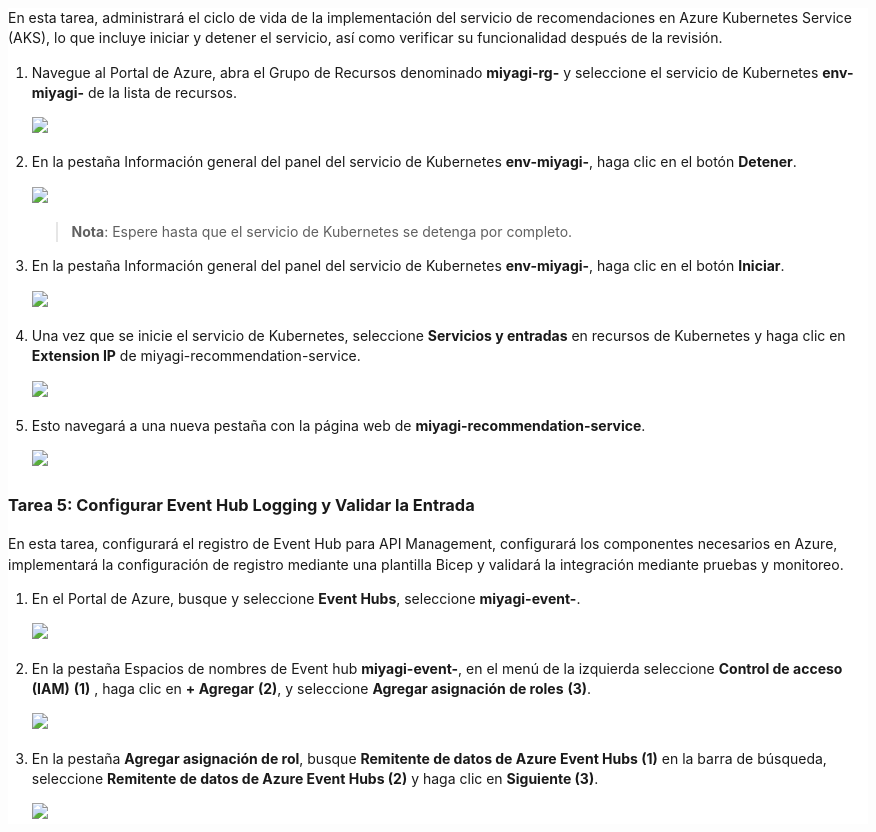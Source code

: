 En esta tarea, administrará el ciclo de vida de la implementación del servicio de recomendaciones en Azure Kubernetes Service (AKS), lo que incluye iniciar y detener el servicio, así como verificar su funcionalidad después de la revisión.

1. Navegue al Portal de Azure, abra el Grupo de Recursos denominado **miyagi-rg-<inject key="DeploymentID" enableCopy="false"/>**  y seleccione el servicio de Kubernetes **env-miyagi-<inject key="DeploymentID" enableCopy="false"/>** de la lista de recursos.

   ![](./Media/kub1.png)

1. En la pestaña Información general del panel del servicio de Kubernetes **env-miyagi-<inject key="DeploymentID" enableCopy="false"/>**, haga clic en el botón **Detener**.

   ![](./Media/kub2.png)

   > **Nota**: Espere hasta que el servicio de Kubernetes se detenga por completo. 

1. En la pestaña Información general del panel del servicio de Kubernetes **env-miyagi-<inject key="DeploymentID" enableCopy="false"/>**, haga clic en el botón **Iniciar**.

   ![](./Media/kub3.png)

1. Una vez que se inicie el servicio de Kubernetes, seleccione **Servicios y entradas** en recursos de Kubernetes y haga clic en **Extension IP** de miyagi-recommendation-service.

   ![](./Media/kub4.png)

1. Esto navegará a una nueva pestaña con la página web de **miyagi-recommendation-service**.

   ![](./Media/kub5.png)

### Tarea 5: Configurar Event Hub Logging y Validar la Entrada

En esta tarea, configurará el registro de Event Hub para API Management, configurará los componentes necesarios en Azure, implementará la configuración de registro mediante una plantilla Bicep y validará la integración mediante pruebas y monitoreo.

1. En el Portal de Azure, busque y seleccione **Event Hubs**, seleccione **miyagi-event-<inject key="DeploymentID" enableCopy="false"/>**.

   ![](./Media/api-product9.png)

2. En la pestaña Espacios de nombres de Event hub **miyagi-event-<inject key="DeploymentID" enableCopy="false"/>**, en el menú de la izquierda seleccione **Control de acceso (IAM)** **(1)** , haga clic en **+ Agregar** **(2)**, y seleccione **Agregar asignación de roles** **(3)**.

   ![](./Media/namespace1-1.png)

3. En la pestaña **Agregar asignación de rol**, busque **Remitente de datos de Azure Event Hubs (1)** en la barra de búsqueda, seleccione **Remitente de datos de Azure Event Hubs (2)** y haga clic en **Siguiente (3)**.

   ![](./Media/namespace2-1.png)
